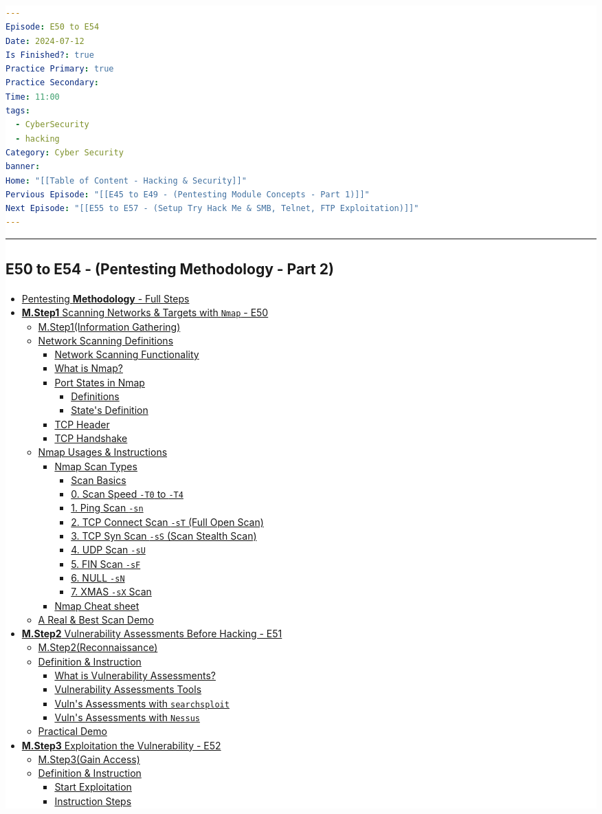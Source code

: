 ```yaml
---
Episode: E50 to E54
Date: 2024-07-12
Is Finished?: true
Practice Primary: true
Practice Secondary: 
Time: 11:00
tags:
  - CyberSecurity
  - hacking
Category: Cyber Security
banner: 
Home: "[[Table of Content - Hacking & Security]]"
Pervious Episode: "[[E45 to E49 - (Pentesting Module Concepts - Part 1)]]"
Next Episode: "[[E55 to E57 - (Setup Try Hack Me & SMB, Telnet, FTP Exploitation)]]"
---
```

-------
## E50 to E54 - (Pentesting Methodology - Part 2)
- [Pentesting **Methodology** - Full Steps](#Pentesting%20**Methodology**%20-%20Full%20Steps)
- [**M.Step1** Scanning Networks & Targets with `Nmap` - E50](#**M.Step1**%20Scanning%20Networks%20&%20Targets%20with%20%60Nmap%60%20-%20E50)
	- [M.Step1(Information Gathering)](#M.Step1(Information%20Gathering))
	- [Network Scanning Definitions](#Network%20Scanning%20Definitions)
		- [Network Scanning Functionality](#Network%20Scanning%20Functionality)
		- [What is Nmap?](#What%20is%20Nmap?)
		- [Port States in Nmap](#Port%20States%20in%20Nmap)
			- [Definitions](#Definitions)
			- [State's Definition](#State's%20Definition)
		- [TCP Header](#TCP%20Header)
		- [TCP Handshake](#TCP%20Handshake)
	- [Nmap Usages & Instructions](#Nmap%20Usages%20&%20Instructions)
		- [Nmap Scan Types](#Nmap%20Scan%20Types)
			- [Scan Basics](#Scan%20Basics)
			- [0. Scan Speed `-T0` to `-T4`](#0.%20Scan%20Speed%20%60-T0%60%20to%20%60-T4%60)
			- [1. Ping Scan `-sn`](#1.%20Ping%20Scan%20%60-sn%60)
			- [2. TCP Connect Scan `-sT` (Full Open Scan)](#2.%20TCP%20Connect%20Scan%20%60-sT%60%20(Full%20Open%20Scan))
			- [3. TCP Syn Scan `-sS` (Scan Stealth Scan)](#3.%20TCP%20Syn%20Scan%20%60-sS%60%20(Scan%20Stealth%20Scan))
			- [4. UDP Scan `-sU`](#4.%20UDP%20Scan%20%60-sU%60)
			- [5. FIN Scan `-sF`](#5.%20FIN%20Scan%20%60-sF%60)
			- [6. NULL `-sN`](#6.%20NULL%20%60-sN%60)
			- [7. XMAS `-sX` Scan](#7.%20XMAS%20%60-sX%60%20Scan)
		- [Nmap Cheat sheet](#Nmap%20Cheat%20sheet)
	- [A Real & Best Scan Demo](#A%20Real%20&%20Best%20Scan%20Demo)
- [**M.Step2** Vulnerability Assessments Before Hacking - E51](#**M.Step2**%20Vulnerability%20Assessments%20Before%20Hacking%20-%20E51)
	- [M.Step2(Reconnaissance)](#M.Step2(Reconnaissance))
	- [Definition & Instruction](#Definition%20&%20Instruction)
		- [What is Vulnerability Assessments?](#What%20is%20Vulnerability%20Assessments?)
		- [Vulnerability Assessments Tools](#Vulnerability%20Assessments%20Tools)
		- [Vuln's Assessments with `searchsploit`](#Vuln's%20Assessments%20with%20%60searchsploit%60)
		- [Vuln's Assessments with `Nessus`](#Vuln's%20Assessments%20with%20%60Nessus%60)
	- [Practical Demo](#Practical%20Demo)
- [**M.Step3** Exploitation the Vulnerability - E52](#**M.Step3**%20Exploitation%20the%20Vulnerability%20-%20E52)
	- [M.Step3(Gain Access)](#M.Step3(Gain%20Access))
	- [Definition & Instruction](#Definition%20&%20Instruction)
		- [Start Exploitation](#Start%20Exploitation)
		- [Instruction Steps](#Instruction%20Steps)